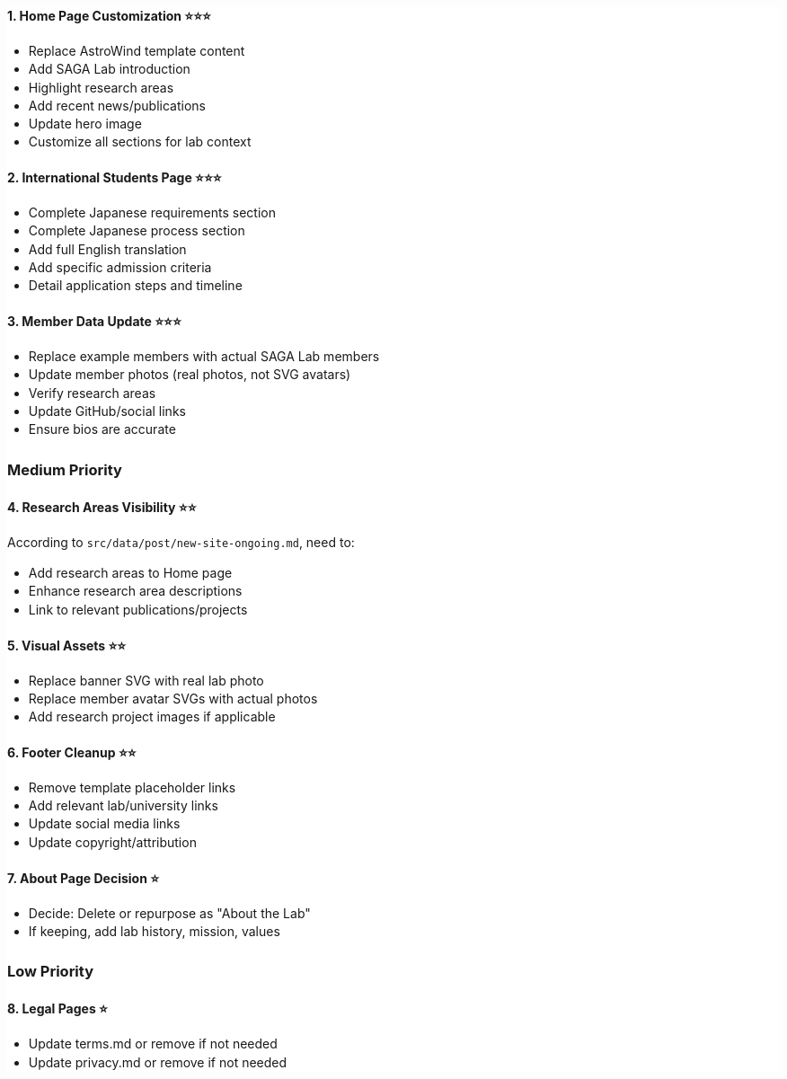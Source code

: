 #### 1. **Home Page Customization** ⭐⭐⭐
- Replace AstroWind template content
- Add SAGA Lab introduction
- Highlight research areas
- Add recent news/publications
- Update hero image
- Customize all sections for lab context

#### 2. **International Students Page** ⭐⭐⭐
- Complete Japanese requirements section
- Complete Japanese process section  
- Add full English translation
- Add specific admission criteria
- Detail application steps and timeline

#### 3. **Member Data Update** ⭐⭐⭐
- Replace example members with actual SAGA Lab members
- Update member photos (real photos, not SVG avatars)
- Verify research areas
- Update GitHub/social links
- Ensure bios are accurate

### Medium Priority

#### 4. **Research Areas Visibility** ⭐⭐
According to `src/data/post/new-site-ongoing.md`, need to:
- Add research areas to Home page
- Enhance research area descriptions
- Link to relevant publications/projects

#### 5. **Visual Assets** ⭐⭐
- Replace banner SVG with real lab photo
- Replace member avatar SVGs with actual photos
- Add research project images if applicable

#### 6. **Footer Cleanup** ⭐⭐
- Remove template placeholder links
- Add relevant lab/university links
- Update social media links
- Update copyright/attribution

#### 7. **About Page Decision** ⭐
- Decide: Delete or repurpose as "About the Lab"
- If keeping, add lab history, mission, values

### Low Priority

#### 8. **Legal Pages** ⭐
- Update terms.md or remove if not needed
- Update privacy.md or remove if not needed
